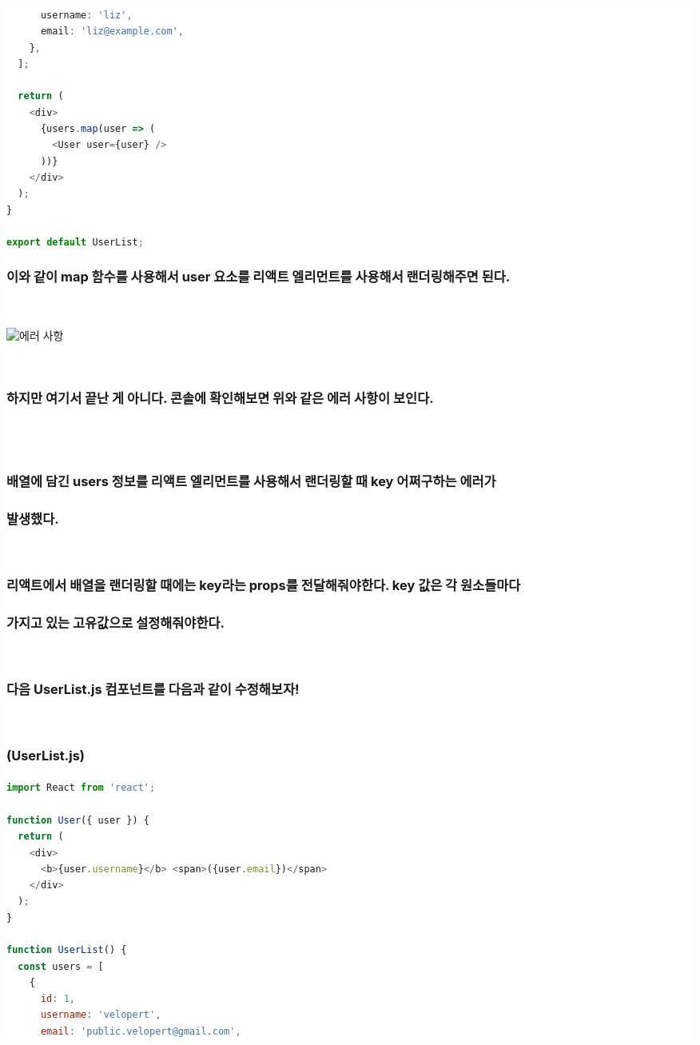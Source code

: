 ```javascript
      username: 'liz',
      email: 'liz@example.com',
    },
  ];

  return (
    <div>
      {users.map(user => (
        <User user={user} />
      ))}
    </div>
  );
}

export default UserList;
```

### 이와 같이 map 함수를 사용해서 user 요소를 리액트 엘리먼트를 사용해서 랜더링해주면 된다.

<br>

![에러 사항](https://i.imgur.com/xbYuPhH.png)

<br>

### 하지만 여기서 끝난 게 아니다. 콘솔에 확인해보면 위와 같은 에러 사항이 보인다.

<br><br>

### 배열에 담긴 users 정보를 리액트 엘리먼트를 사용해서 랜더링할 때 key 어쩌구하는 에러가

### 발생했다.

<br>

### 리액트에서 배열을 랜더링할 때에는 key라는 props를 전달해줘야한다. key 값은 각 원소들마다

### 가지고 있는 고유값으로 설정해줘야한다.

<br>

### 다음 UserList.js 컴포넌트를 다음과 같이 수정해보자!

<br>

### (UserList.js)

```javascript
import React from 'react';

function User({ user }) {
  return (
    <div>
      <b>{user.username}</b> <span>({user.email})</span>
    </div>
  );
}

function UserList() {
  const users = [
    {
      id: 1,
      username: 'velopert',
      email: 'public.velopert@gmail.com',
```